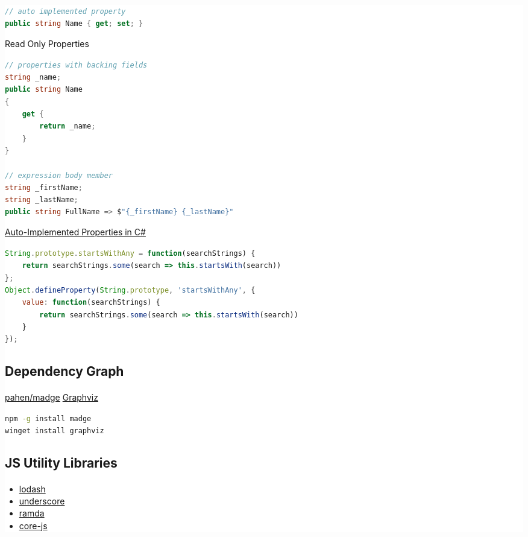 ```cs
// auto implemented property
public string Name { get; set; }
```

Read Only Properties

```cs
// properties with backing fields
string _name;
public string Name
{
    get {
        return _name;
    }
}

// expression body member
string _firstName;
string _lastName;
public string FullName => $"{_firstName} {_lastName}"
```

[Auto-Implemented Properties in C#](https://docs.microsoft.com/en-us/dotnet/csharp/programming-guide/classes-and-structs/auto-implemented-properties)



```js
String.prototype.startsWithAny = function(searchStrings) {
    return searchStrings.some(search => this.startsWith(search))
};
Object.defineProperty(String.prototype, 'startsWithAny', {
    value: function(searchStrings) {
        return searchStrings.some(search => this.startsWith(search))
    }
});
```


## Dependency Graph

[pahen/madge](https://github.com/pahen/madge)
[Graphviz](http://www.graphviz.org/)

```bash
npm -g install madge
winget install graphviz
```


## JS Utility Libraries

* [lodash](https://lodash.com/)
* [underscore](https://underscorejs.org/)
* [ramda](https://ramdajs.com/)
* [core-js](https://github.com/zloirock/core-js)
